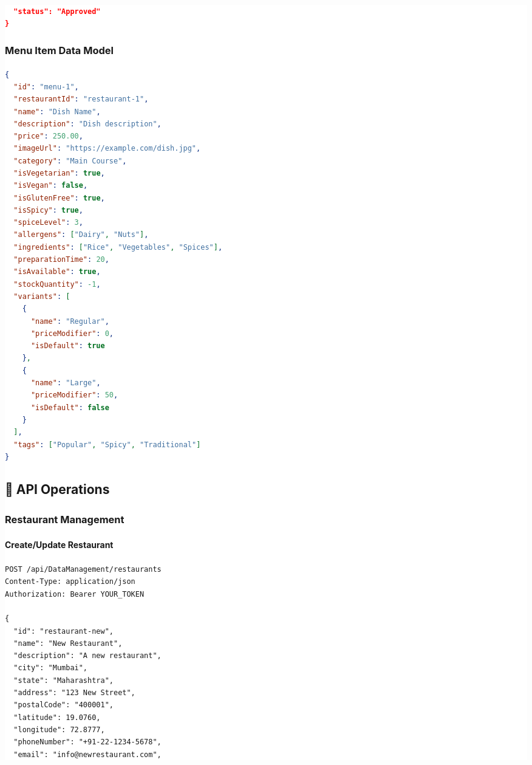 ```json
  "status": "Approved"
}
```

### Menu Item Data Model
```json
{
  "id": "menu-1",
  "restaurantId": "restaurant-1",
  "name": "Dish Name",
  "description": "Dish description",
  "price": 250.00,
  "imageUrl": "https://example.com/dish.jpg",
  "category": "Main Course",
  "isVegetarian": true,
  "isVegan": false,
  "isGlutenFree": true,
  "isSpicy": true,
  "spiceLevel": 3,
  "allergens": ["Dairy", "Nuts"],
  "ingredients": ["Rice", "Vegetables", "Spices"],
  "preparationTime": 20,
  "isAvailable": true,
  "stockQuantity": -1,
  "variants": [
    {
      "name": "Regular",
      "priceModifier": 0,
      "isDefault": true
    },
    {
      "name": "Large",
      "priceModifier": 50,
      "isDefault": false
    }
  ],
  "tags": ["Popular", "Spicy", "Traditional"]
}
```

## 🔧 API Operations

### Restaurant Management

#### Create/Update Restaurant
```http
POST /api/DataManagement/restaurants
Content-Type: application/json
Authorization: Bearer YOUR_TOKEN

{
  "id": "restaurant-new",
  "name": "New Restaurant",
  "description": "A new restaurant",
  "city": "Mumbai",
  "state": "Maharashtra",
  "address": "123 New Street",
  "postalCode": "400001",
  "latitude": 19.0760,
  "longitude": 72.8777,
  "phoneNumber": "+91-22-1234-5678",
  "email": "info@newrestaurant.com",
```